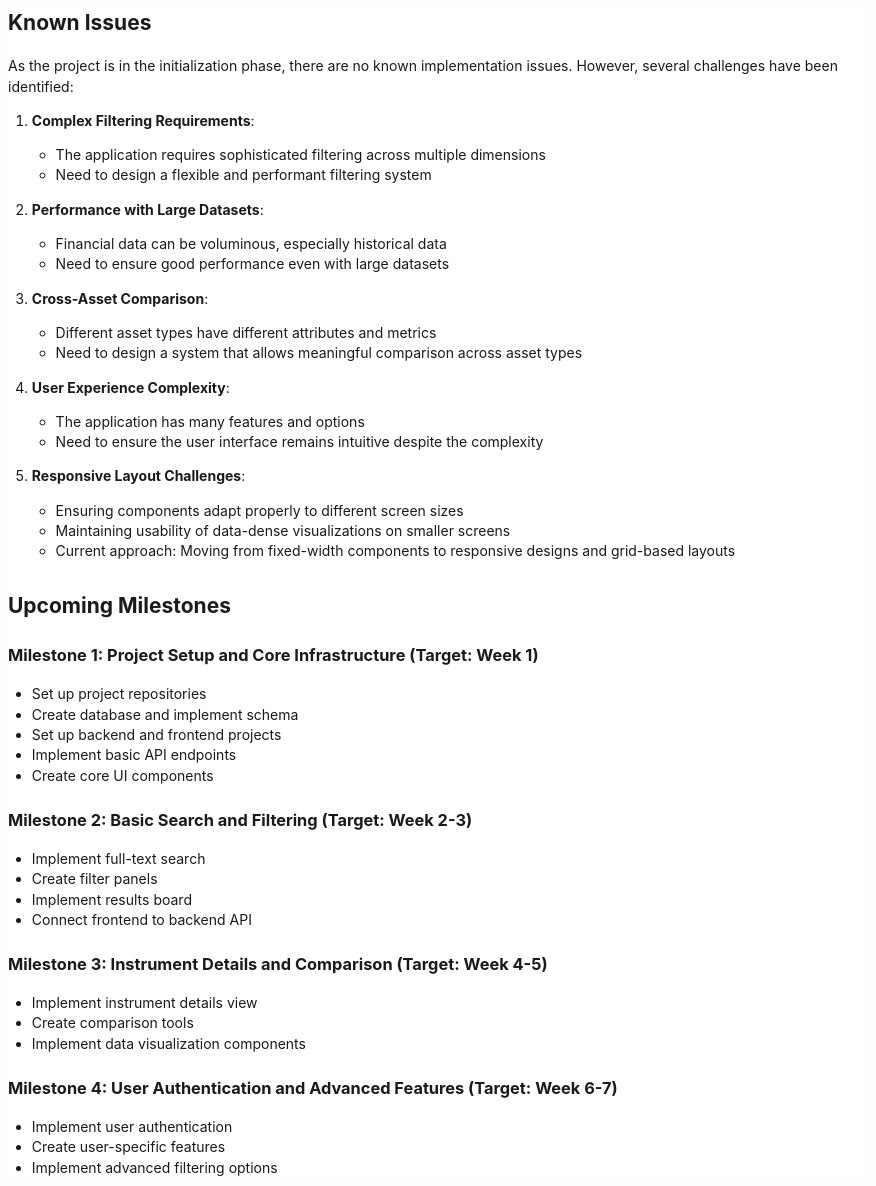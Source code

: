 ## Known Issues

As the project is in the initialization phase, there are no known implementation issues. However, several challenges have been identified:

1. **Complex Filtering Requirements**:
   - The application requires sophisticated filtering across multiple dimensions
   - Need to design a flexible and performant filtering system

2. **Performance with Large Datasets**:
   - Financial data can be voluminous, especially historical data
   - Need to ensure good performance even with large datasets

3. **Cross-Asset Comparison**:
   - Different asset types have different attributes and metrics
   - Need to design a system that allows meaningful comparison across asset types

4. **User Experience Complexity**:
   - The application has many features and options
   - Need to ensure the user interface remains intuitive despite the complexity

5. **Responsive Layout Challenges**:
   - Ensuring components adapt properly to different screen sizes
   - Maintaining usability of data-dense visualizations on smaller screens
   - Current approach: Moving from fixed-width components to responsive designs and grid-based layouts

## Upcoming Milestones

### Milestone 1: Project Setup and Core Infrastructure (Target: Week 1)
- Set up project repositories
- Create database and implement schema
- Set up backend and frontend projects
- Implement basic API endpoints
- Create core UI components

### Milestone 2: Basic Search and Filtering (Target: Week 2-3)
- Implement full-text search
- Create filter panels
- Implement results board
- Connect frontend to backend API

### Milestone 3: Instrument Details and Comparison (Target: Week 4-5)
- Implement instrument details view
- Create comparison tools
- Implement data visualization components

### Milestone 4: User Authentication and Advanced Features (Target: Week 6-7)
- Implement user authentication
- Create user-specific features
- Implement advanced filtering options
